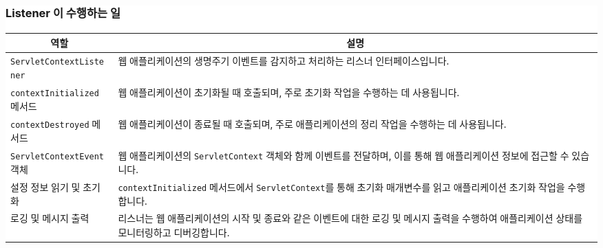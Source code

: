 ### Listener 이 수행하는 일
| 역할                       | 설명                                                                                                         |
|----------------------------|--------------------------------------------------------------------------------------------------------------|
| `ServletContextListener`   | 웹 애플리케이션의 생명주기 이벤트를 감지하고 처리하는 리스너 인터페이스입니다.                            |
| `contextInitialized` 메서드 | 웹 애플리케이션이 초기화될 때 호출되며, 주로 초기화 작업을 수행하는 데 사용됩니다.                         |
| `contextDestroyed` 메서드   | 웹 애플리케이션이 종료될 때 호출되며, 주로 애플리케이션의 정리 작업을 수행하는 데 사용됩니다.             |
| `ServletContextEvent` 객체  | 웹 애플리케이션의 `ServletContext` 객체와 함께 이벤트를 전달하며, 이를 통해 웹 애플리케이션 정보에 접근할 수 있습니다. |
| 설정 정보 읽기 및 초기화    | `contextInitialized` 메서드에서 `ServletContext`를 통해 초기화 매개변수를 읽고 애플리케이션 초기화 작업을 수행합니다. |
| 로깅 및 메시지 출력        | 리스너는 웹 애플리케이션의 시작 및 종료와 같은 이벤트에 대한 로깅 및 메시지 출력을 수행하여 애플리케이션 상태를 모니터링하고 디버깅합니다. |

### 